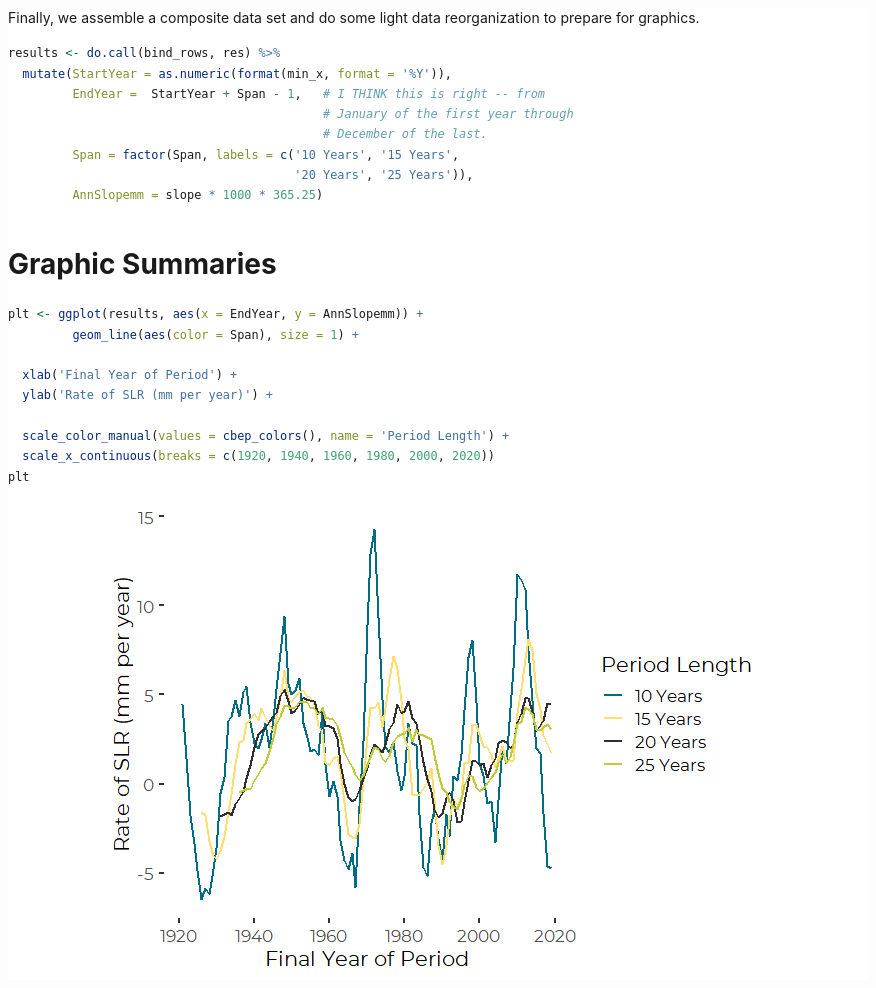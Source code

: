 Finally, we assemble a composite data set and do some light data
reorganization to prepare for graphics.

``` r
results <- do.call(bind_rows, res) %>%
  mutate(StartYear = as.numeric(format(min_x, format = '%Y')),
         EndYear =  StartYear + Span - 1,   # I THINK this is right -- from
                                            # January of the first year through
                                            # December of the last.
         Span = factor(Span, labels = c('10 Years', '15 Years',
                                        '20 Years', '25 Years')),
         AnnSlopemm = slope * 1000 * 365.25)
```

# Graphic Summaries

``` r
plt <- ggplot(results, aes(x = EndYear, y = AnnSlopemm)) +
         geom_line(aes(color = Span), size = 1) +
  
  xlab('Final Year of Period') +
  ylab('Rate of SLR (mm per year)') +
  
  scale_color_manual(values = cbep_colors(), name = 'Period Length') +
  scale_x_continuous(breaks = c(1920, 1940, 1960, 1980, 2000, 2020))
plt
```

<img src="SLR_Recent_Trends_files/figure-gfm/line_graph-1.png" style="display: block; margin: auto;" />
